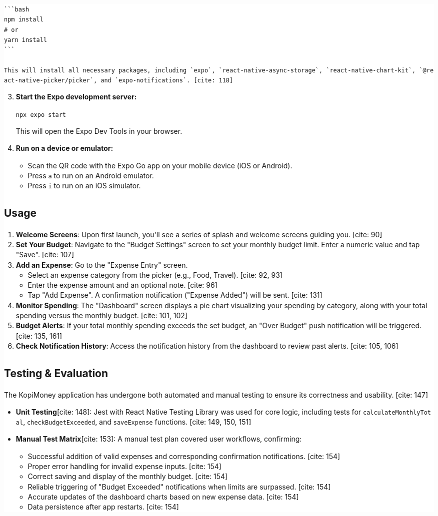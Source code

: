     ```bash
    npm install
    # or
    yarn install
    ```

    This will install all necessary packages, including `expo`, `react-native-async-storage`, `react-native-chart-kit`, `@react-native-picker/picker`, and `expo-notifications`. [cite: 118]

3.  **Start the Expo development server:**

    ```bash
    npx expo start
    ```

    This will open the Expo Dev Tools in your browser.

4.  **Run on a device or emulator:**

    - Scan the QR code with the Expo Go app on your mobile device (iOS or Android).
    - Press `a` to run on an Android emulator.
    - Press `i` to run on an iOS simulator.

## Usage

1.  **Welcome Screens**: Upon first launch, you'll see a series of splash and welcome screens guiding you. [cite: 90]
2.  **Set Your Budget**: Navigate to the "Budget Settings" screen to set your monthly budget limit. Enter a numeric value and tap "Save". [cite: 107]
3.  **Add an Expense**: Go to the "Expense Entry" screen.
    - Select an expense category from the picker (e.g., Food, Travel). [cite: 92, 93]
    - Enter the expense amount and an optional note. [cite: 96]
    - Tap "Add Expense". A confirmation notification ("Expense Added") will be sent. [cite: 131]
4.  **Monitor Spending**: The "Dashboard" screen displays a pie chart visualizing your spending by category, along with your total spending versus the monthly budget. [cite: 101, 102]
5.  **Budget Alerts**: If your total monthly spending exceeds the set budget, an "Over Budget" push notification will be triggered. [cite: 135, 161]
6.  **Check Notification History**: Access the notification history from the dashboard to review past alerts. [cite: 105, 106]

## Testing & Evaluation

The KopiMoney application has undergone both automated and manual testing to ensure its correctness and usability. [cite: 147]

- **Unit Testing**[cite: 148]: Jest with React Native Testing Library was used for core logic, including tests for `calculateMonthlyTotal`, `checkBudgetExceeded`, and `saveExpense` functions. [cite: 149, 150, 151]

- **Manual Test Matrix**[cite: 153]: A manual test plan covered user workflows, confirming:

  - Successful addition of valid expenses and corresponding confirmation notifications. [cite: 154]
  - Proper error handling for invalid expense inputs. [cite: 154]
  - Correct saving and display of the monthly budget. [cite: 154]
  - Reliable triggering of "Budget Exceeded" notifications when limits are surpassed. [cite: 154]
  - Accurate updates of the dashboard charts based on new expense data. [cite: 154]
  - Data persistence after app restarts. [cite: 154]
